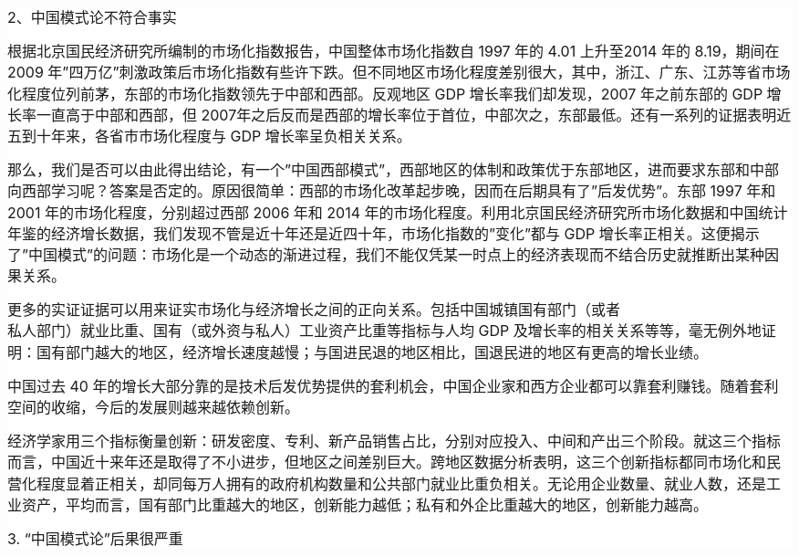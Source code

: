 </p>
<p>
<span style="font-size: 16px;">
   2、中国模式论不符合事实
   <br/>
</span>
</p>
<p>
</p>
<p>
<span style="font-size: 16px;">
   根据北京国民经济研究所编制的市场化指数报告，中国整体市场化指数自 1997 年的 4.01 上升至2014 年的 8.19，期间在 2009 年”四万亿”刺激政策后市场化指数有些许下跌。但不同地区市场化程度差别很大，其中，浙江、广东、江苏等省市场化程度位列前茅，东部的市场化指数领先于中部和西部。反观地区 GDP 增长率我们却发现，2007 年之前东部的 GDP 增长率一直高于中部和西部，但 2007年之后反而是西部的增长率位于首位，中部次之，东部最低。还有一系列的证据表明近五到十年来，各省市市场化程度与 GDP 增长率呈负相关关系。
   <br/>
</span>
</p>
<p>
</p>
<p>
<span style="font-size: 16px;">
   那么，我们是否可以由此得出结论，有一个”中国西部模式”，西部地区的体制和政策优于东部地区，进而要求东部和中部向西部学习呢？答案是否定的。原因很简单：西部的市场化改革起步晚，因而在后期具有了”后发优势”。东部 1997 年和 2001 年的市场化程度，分别超过西部 2006 年和 2014 年的市场化程度。利用北京国民经济研究所市场化数据和中国统计年鉴的经济增长数据，我们发现不管是近十年还是近四十年，市场化指数的”变化”都与 GDP 增长率正相关。这便揭示了”中国模式”的问题：市场化是一个动态的渐进过程，我们不能仅凭某一时点上的经济表现而不结合历史就推断出某种因果关系。
   <br/>
</span>
</p>
<p>
</p>
<p>
<span style="font-size: 16px;">
   更多的实证证据可以用来证实市场化与经济增长之间的正向关系。包括中国城镇国有部门（或者
   <br/>
   私人部门）就业比重、国有（或外资与私人）工业资产比重等指标与人均 GDP 及增长率的相关关系等等，毫无例外地证明：国有部门越大的地区，经济增长速度越慢；与国进民退的地区相比，国退民进的地区有更高的增长业绩。
   <br/>
</span>
</p>
<p>
</p>
<p>
<span style="font-size: 16px;">
   中国过去 40 年的增长大部分靠的是技术后发优势提供的套利机会，中国企业家和西方企业都可以靠套利赚钱。随着套利空间的收缩，今后的发展则越来越依赖创新。
   <br/>
</span>
</p>
<p>
</p>
<p>
<span style="font-size: 16px;">
   经济学家用三个指标衡量创新：研发密度、专利、新产品销售占比，分别对应投入、中间和产出三个阶段。就这三个指标而言，中国近十来年还是取得了不小进步，但地区之间差别巨大。跨地区数据分析表明，这三个创新指标都同市场化和民营化程度显着正相关，却同每万人拥有的政府机构数量和公共部门就业比重负相关。无论用企业数量、就业人数，还是工业资产，平均而言，国有部门比重越大的地区，创新能力越低；私有和外企比重越大的地区，创新能力越高。
   <br/>
</span>
</p>
<p>
</p>
<p>
<span style="font-size: 16px;">
   3. “中国模式论”后果很严重
   <br/>
</span>
</p>